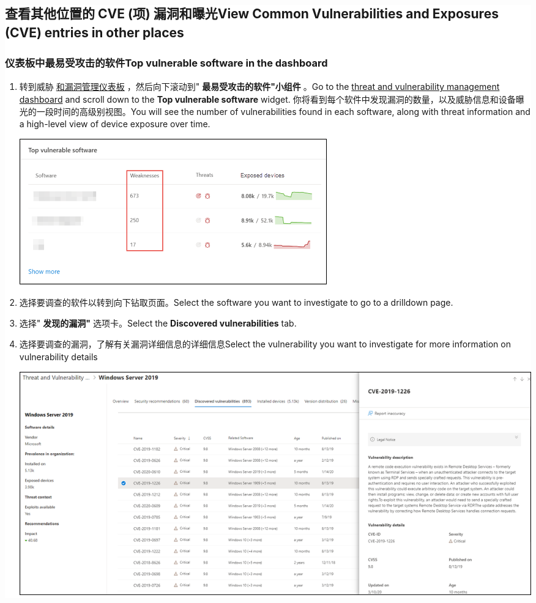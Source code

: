 ## <a name="view-common-vulnerabilities-and-exposures-cve-entries-in-other-places"></a><span data-ttu-id="0b87d-158">查看其他位置的 CVE (项) 漏洞和曝光</span><span class="sxs-lookup"><span data-stu-id="0b87d-158">View Common Vulnerabilities and Exposures (CVE) entries in other places</span></span>

### <a name="top-vulnerable-software-in-the-dashboard"></a><span data-ttu-id="0b87d-159">仪表板中最易受攻击的软件</span><span class="sxs-lookup"><span data-stu-id="0b87d-159">Top vulnerable software in the dashboard</span></span>

1. <span data-ttu-id="0b87d-160">转到威胁 [和漏洞管理仪表板](tvm-dashboard-insights.md) ，然后向下滚动到" **最易受攻击的软件"小组件** 。</span><span class="sxs-lookup"><span data-stu-id="0b87d-160">Go to the [threat and vulnerability management dashboard](tvm-dashboard-insights.md) and scroll down to the **Top vulnerable software** widget.</span></span> <span data-ttu-id="0b87d-161">你将看到每个软件中发现漏洞的数量，以及威胁信息和设备曝光的一段时间的高级别视图。</span><span class="sxs-lookup"><span data-stu-id="0b87d-161">You will see the number of vulnerabilities found in each software, along with threat information and a high-level view of device exposure over time.</span></span>

    ![具有四列的主要易受攻击的软件卡：软件、漏洞、威胁、公开的设备。](images/tvm-top-vulnerable-software500.png)

2. <span data-ttu-id="0b87d-163">选择要调查的软件以转到向下钻取页面。</span><span class="sxs-lookup"><span data-stu-id="0b87d-163">Select the software you want to investigate to go to a drilldown page.</span></span>
3. <span data-ttu-id="0b87d-164">选择" **发现的漏洞"** 选项卡。</span><span class="sxs-lookup"><span data-stu-id="0b87d-164">Select the **Discovered vulnerabilities** tab.</span></span>
4. <span data-ttu-id="0b87d-165">选择要调查的漏洞，了解有关漏洞详细信息的详细信息</span><span class="sxs-lookup"><span data-stu-id="0b87d-165">Select the vulnerability you want to investigate for more information on vulnerability details</span></span>

    ![Windows Server 2019 向下钻取概述。](images/windows-server-drilldown.png)
